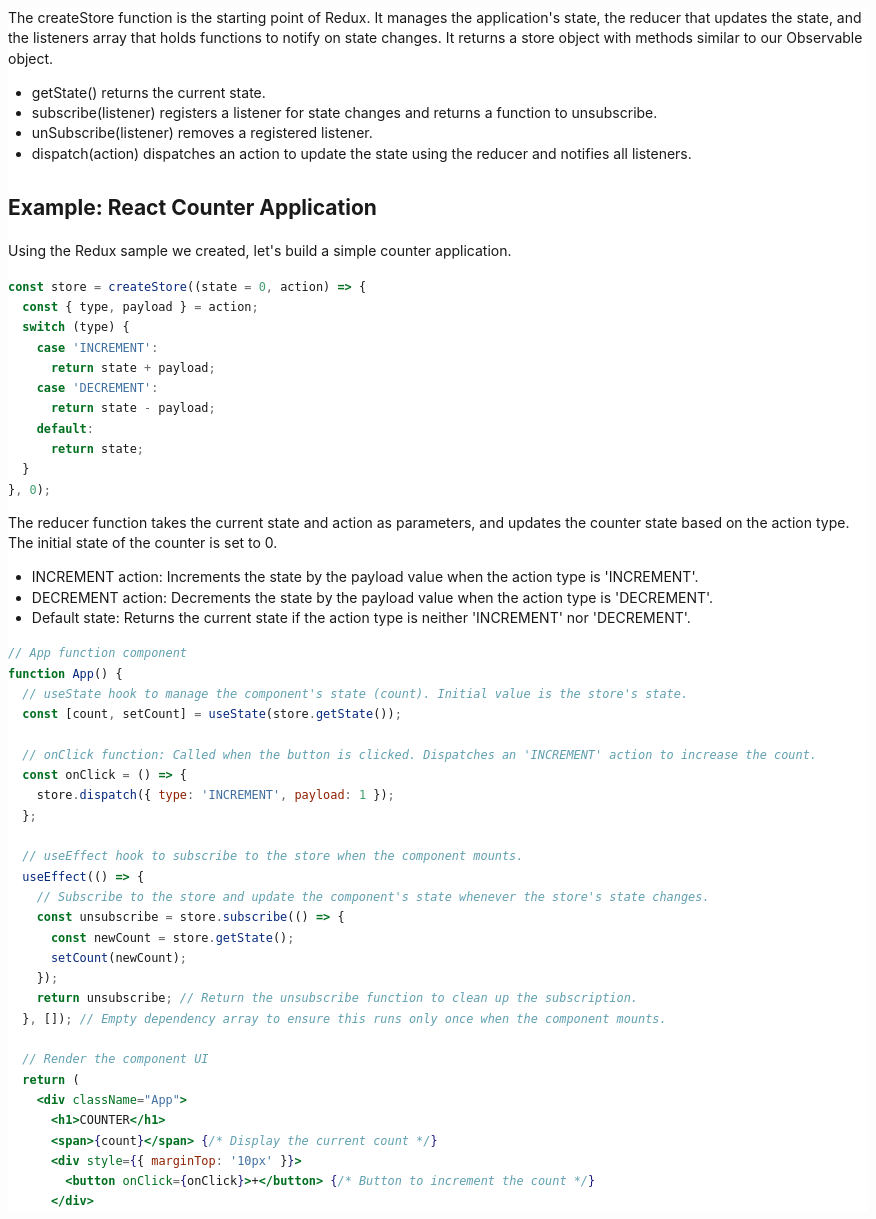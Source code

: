 The createStore function is the starting point of Redux. It manages the application's state, the reducer that updates the state, and the listeners array that holds functions to notify on state changes. It returns a store object with methods similar to our Observable object.

- getState() returns the current state.
- subscribe(listener) registers a listener for state changes and returns a function to unsubscribe.
- unSubscribe(listener) removes a registered listener.
- dispatch(action) dispatches an action to update the state using the reducer and notifies all listeners.

## Example: React Counter Application

Using the Redux sample we created, let's build a simple counter application.

```jsx
const store = createStore((state = 0, action) => {
  const { type, payload } = action;
  switch (type) {
    case 'INCREMENT':
      return state + payload;
    case 'DECREMENT':
      return state - payload;
    default:
      return state;
  }
}, 0);
```

The reducer function takes the current state and action as parameters, and updates the counter state based on the action type. The initial state of the counter is set to 0.

- INCREMENT action: Increments the state by the payload value when the action type is 'INCREMENT'.
- DECREMENT action: Decrements the state by the payload value when the action type is 'DECREMENT'.
- Default state: Returns the current state if the action type is neither 'INCREMENT' nor 'DECREMENT'.

```jsx
// App function component
function App() {
  // useState hook to manage the component's state (count). Initial value is the store's state.
  const [count, setCount] = useState(store.getState());

  // onClick function: Called when the button is clicked. Dispatches an 'INCREMENT' action to increase the count.
  const onClick = () => {
    store.dispatch({ type: 'INCREMENT', payload: 1 });
  };

  // useEffect hook to subscribe to the store when the component mounts.
  useEffect(() => {
    // Subscribe to the store and update the component's state whenever the store's state changes.
    const unsubscribe = store.subscribe(() => {
      const newCount = store.getState();
      setCount(newCount);
    });
    return unsubscribe; // Return the unsubscribe function to clean up the subscription.
  }, []); // Empty dependency array to ensure this runs only once when the component mounts.

  // Render the component UI
  return (
    <div className="App">
      <h1>COUNTER</h1>
      <span>{count}</span> {/* Display the current count */}
      <div style={{ marginTop: '10px' }}>
        <button onClick={onClick}>+</button> {/* Button to increment the count */}
      </div>
```